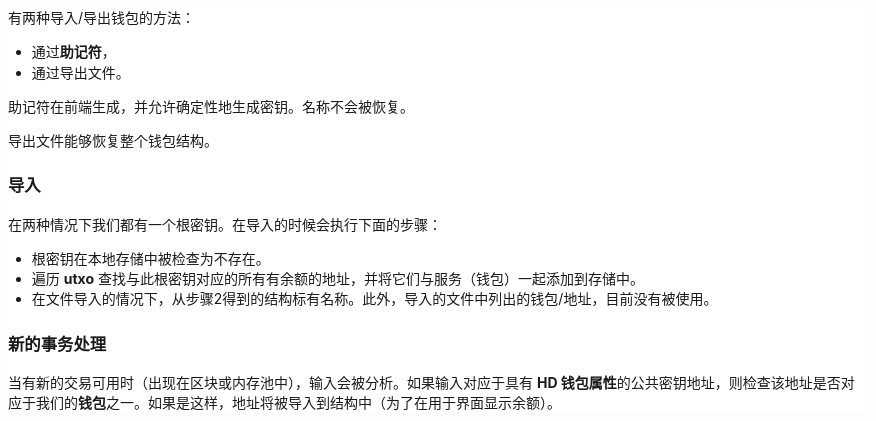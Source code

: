 有两种导入/导出钱包的方法：

- 通过**助记符**，
- 通过导出文件。

助记符在前端生成，并允许确定性地生成密钥。名称不会被恢复。

导出文件能够恢复整个钱包结构。

### 导入

在两种情况下我们都有一个根密钥。在导入的时候会执行下面的步骤：

- 根密钥在本地存储中被检查为不存在。
- 遍历 **utxo** 查找与此根密钥对应的所有有余额的地址，并将它们与服务（钱包）一起添加到存储中。
- 在文件导入的情况下，从步骤2得到的结构标有名称。此外，导入的文件中列出的钱包/地址，目前没有被使用。

### 新的事务处理

当有新的交易可用时（出现在区块或内存池中），输入会被分析。如果输入对应于具有 **HD 钱包属性**的公共密钥地址，则检查该地址是否对应于我们的**钱包**之一。如果是这样，地址将被导入到结构中（为了在用于界面显示余额）。
